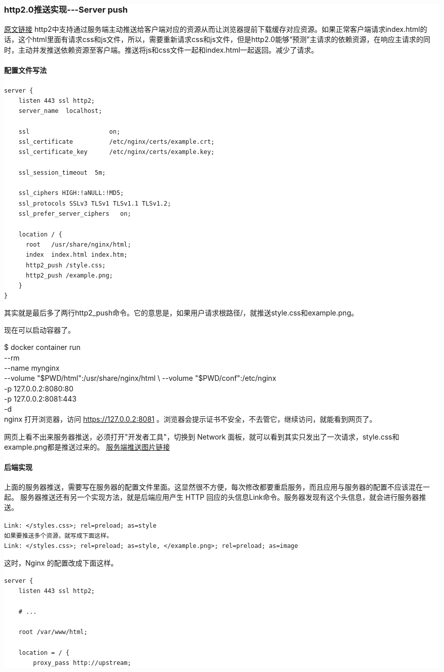### http2.0推送实现---Server push
[原文链接](https://www.ruanyifeng.com/blog/2018/03/http2_server_push.html)
http2中支持通过服务端主动推送给客户端对应的资源从而让浏览器提前下载缓存对应资源。如果正常客户端请求index.html的话，这个html里面有请求css和js文件，所以，需要重新请求css和js文件，但是http2.0能够“预测”主请求的依赖资源，在响应主请求的同时，主动并发推送依赖资源至客户端。推送将js和css文件一起和index.html一起返回。减少了请求。
#### 配置文件写法
```
server {
    listen 443 ssl http2;
    server_name  localhost;

    ssl                      on;
    ssl_certificate          /etc/nginx/certs/example.crt;
    ssl_certificate_key      /etc/nginx/certs/example.key;

    ssl_session_timeout  5m;

    ssl_ciphers HIGH:!aNULL:!MD5;
    ssl_protocols SSLv3 TLSv1 TLSv1.1 TLSv1.2;
    ssl_prefer_server_ciphers   on;

    location / {
      root   /usr/share/nginx/html;
      index  index.html index.htm;
      http2_push /style.css;
      http2_push /example.png;
    }
}
```
其实就是最后多了两行http2_push命令。它的意思是，如果用户请求根路径/，就推送style.css和example.png。

现在可以启动容器了。


$ docker container run \
  --rm \
  --name mynginx \
  --volume "$PWD/html":/usr/share/nginx/html \
  --volume "$PWD/conf":/etc/nginx \
  -p 127.0.0.2:8080:80 \
  -p 127.0.0.2:8081:443 \
  -d \
  nginx
打开浏览器，访问 https://127.0.0.2:8081 。浏览器会提示证书不安全，不去管它，继续访问，就能看到网页了。

网页上看不出来服务器推送，必须打开"开发者工具"，切换到 Network 面板，就可以看到其实只发出了一次请求，style.css和example.png都是推送过来的。
[服务端推送图片链接](https://www.ruanyifeng.com/blogimg/asset/2018/bg2018030502.png)
#### 后端实现
上面的服务器推送，需要写在服务器的配置文件里面。这显然很不方便，每次修改都要重启服务，而且应用与服务器的配置不应该混在一起。
服务器推送还有另一个实现方法，就是后端应用产生 HTTP 回应的头信息Link命令。服务器发现有这个头信息，就会进行服务器推送。
```
Link: </styles.css>; rel=preload; as=style
如果要推送多个资源，就写成下面这样。
Link: </styles.css>; rel=preload; as=style, </example.png>; rel=preload; as=image
```
这时，Nginx 的配置改成下面这样。
```
server {
    listen 443 ssl http2;

    # ...

    root /var/www/html;

    location = / {
        proxy_pass http://upstream;
```